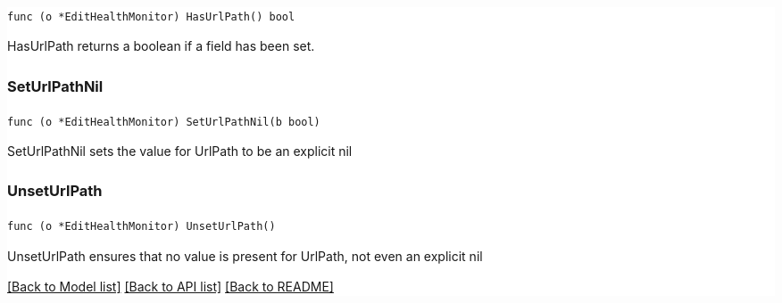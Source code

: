 `func (o *EditHealthMonitor) HasUrlPath() bool`

HasUrlPath returns a boolean if a field has been set.

### SetUrlPathNil

`func (o *EditHealthMonitor) SetUrlPathNil(b bool)`

 SetUrlPathNil sets the value for UrlPath to be an explicit nil

### UnsetUrlPath
`func (o *EditHealthMonitor) UnsetUrlPath()`

UnsetUrlPath ensures that no value is present for UrlPath, not even an explicit nil

[[Back to Model list]](../README.md#documentation-for-models) [[Back to API list]](../README.md#documentation-for-api-endpoints) [[Back to README]](../README.md)


